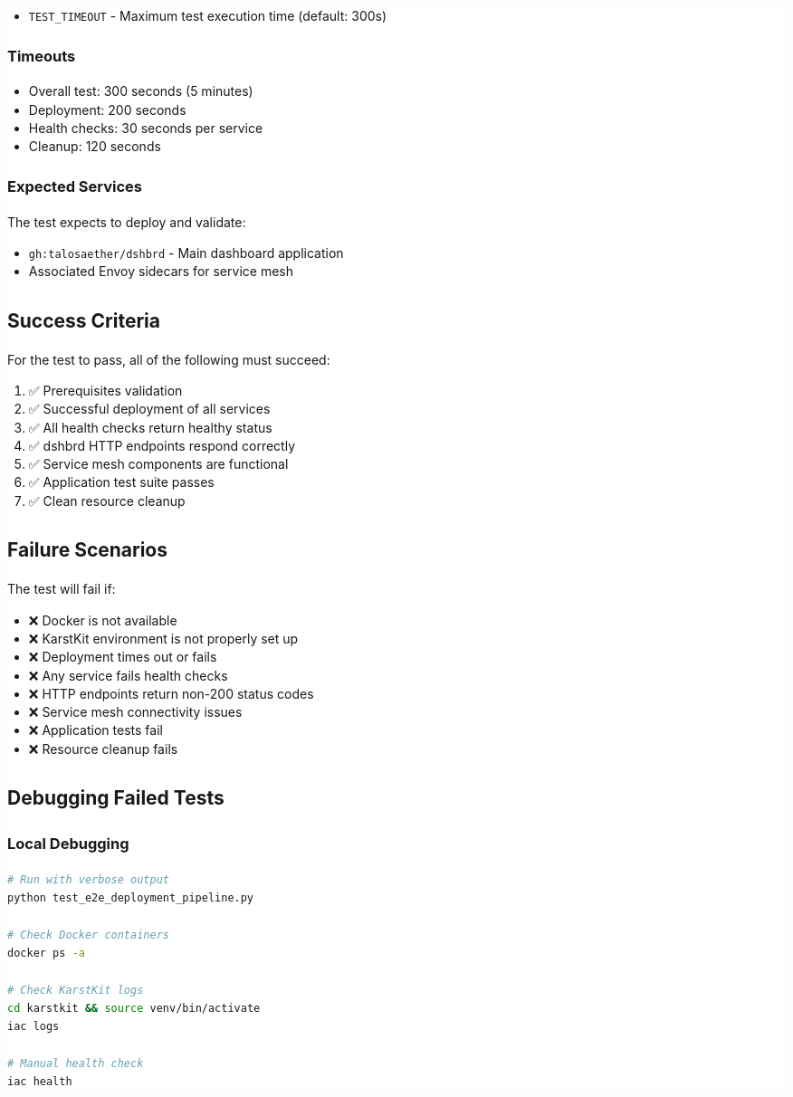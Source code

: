 - `TEST_TIMEOUT` - Maximum test execution time (default: 300s)

### Timeouts

- Overall test: 300 seconds (5 minutes)
- Deployment: 200 seconds
- Health checks: 30 seconds per service
- Cleanup: 120 seconds

### Expected Services

The test expects to deploy and validate:
- `gh:talosaether/dshbrd` - Main dashboard application
- Associated Envoy sidecars for service mesh

## Success Criteria

For the test to pass, all of the following must succeed:

1. ✅ Prerequisites validation
2. ✅ Successful deployment of all services
3. ✅ All health checks return healthy status
4. ✅ dshbrd HTTP endpoints respond correctly
5. ✅ Service mesh components are functional
6. ✅ Application test suite passes
7. ✅ Clean resource cleanup

## Failure Scenarios

The test will fail if:

- ❌ Docker is not available
- ❌ KarstKit environment is not properly set up
- ❌ Deployment times out or fails
- ❌ Any service fails health checks
- ❌ HTTP endpoints return non-200 status codes
- ❌ Service mesh connectivity issues
- ❌ Application tests fail
- ❌ Resource cleanup fails

## Debugging Failed Tests

### Local Debugging

```bash
# Run with verbose output
python test_e2e_deployment_pipeline.py

# Check Docker containers
docker ps -a

# Check KarstKit logs
cd karstkit && source venv/bin/activate
iac logs

# Manual health check
iac health
```
